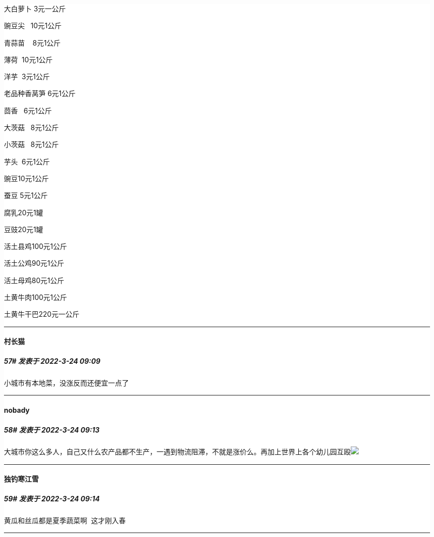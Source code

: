大白萝卜 3元一公斤

豌豆尖   10元1公斤

青蒜苗    8元1公斤

薄荷  10元1公斤

洋芋  3元1公斤

老品种香莴笋 6元1公斤

茴香   6元1公斤

大茨菇   8元1公斤

小茨菇   8元1公斤

芋头  6元1公斤

豌豆10元1公斤

蚕豆 5元1公斤

腐乳20元1罐

豆豉20元1罐

活土县鸡100元1公斤

活土公鸡90元1公斤

活土母鸡80元1公斤

土黄牛肉100元1公斤

土黄牛干巴220元一公斤

*****

####  村长猫  
##### 57#       发表于 2022-3-24 09:09

小城市有本地菜，没涨反而还便宜一点了

*****

####  nobady  
##### 58#       发表于 2022-3-24 09:13

大城市你这么多人，自己又什么农产品都不生产，一遇到物流阻滞，不就是涨价么。再加上世界上各个幼儿园互殴<img src="https://static.saraba1st.com/image/smiley/face2017/001.png" referrerpolicy="no-referrer">

*****

####  独钓寒江雪  
##### 59#       发表于 2022-3-24 09:14

黄瓜和丝瓜都是夏季蔬菜啊  这才刚入春

*****
